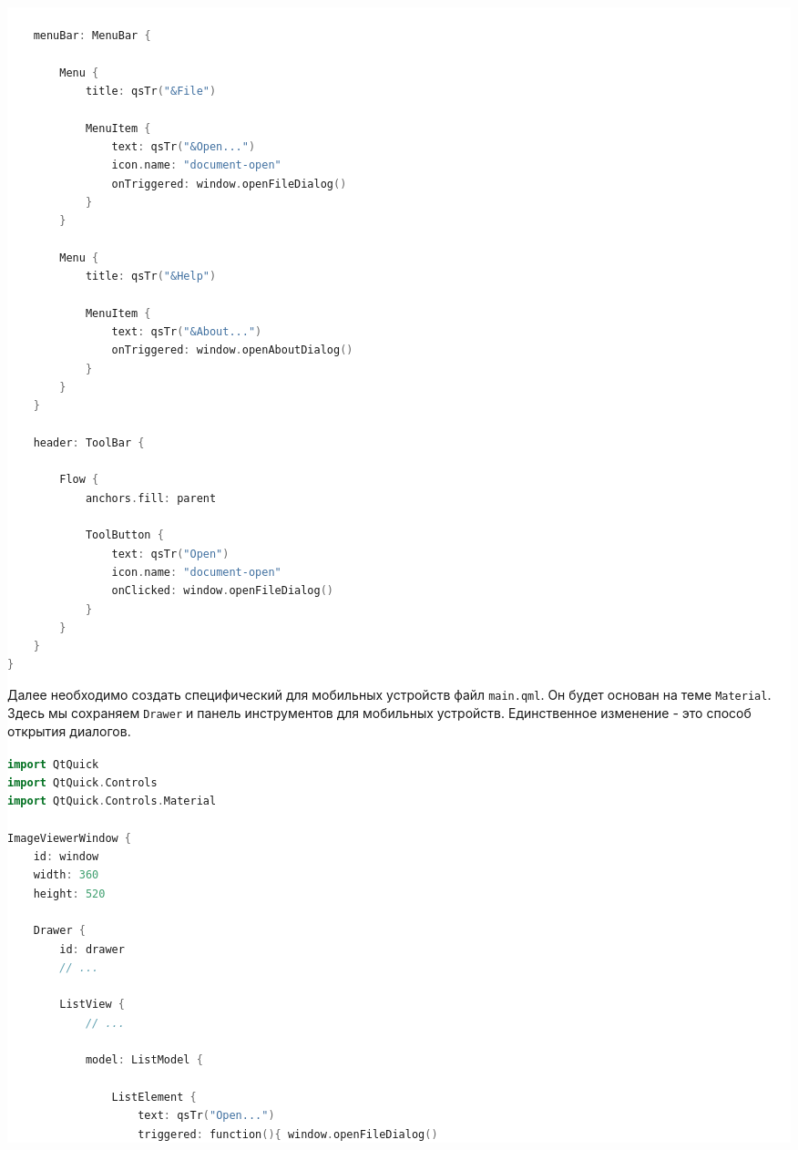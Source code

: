 ```c++
	
	menuBar: MenuBar {
		
		Menu {
			title: qsTr("&File")
			
			MenuItem {
				text: qsTr("&Open...")
				icon.name: "document-open"
				onTriggered: window.openFileDialog()
			}
		}
		
		Menu {
			title: qsTr("&Help")
			
			MenuItem {
				text: qsTr("&About...")
				onTriggered: window.openAboutDialog()
			}
		}
	}
	
	header: ToolBar {
		
		Flow {
			anchors.fill: parent
			
			ToolButton {
				text: qsTr("Open")
				icon.name: "document-open"
				onClicked: window.openFileDialog()
			}
		}
	}
}
```
Далее необходимо создать специфический для мобильных устройств файл `main.qml`. Он будет основан на теме `Material`.
Здесь мы сохраняем `Drawer` и панель инструментов для мобильных устройств. Единственное изменение - это способ открытия диалогов.
```c++
import QtQuick
import QtQuick.Controls
import QtQuick.Controls.Material

ImageViewerWindow {
	id: window
	width: 360
	height: 520
	
	Drawer {
		id: drawer
		// ...
		
		ListView {
			// ...
			
			model: ListModel {
				
				ListElement {
					text: qsTr("Open...")
					triggered: function(){ window.openFileDialog()
```
